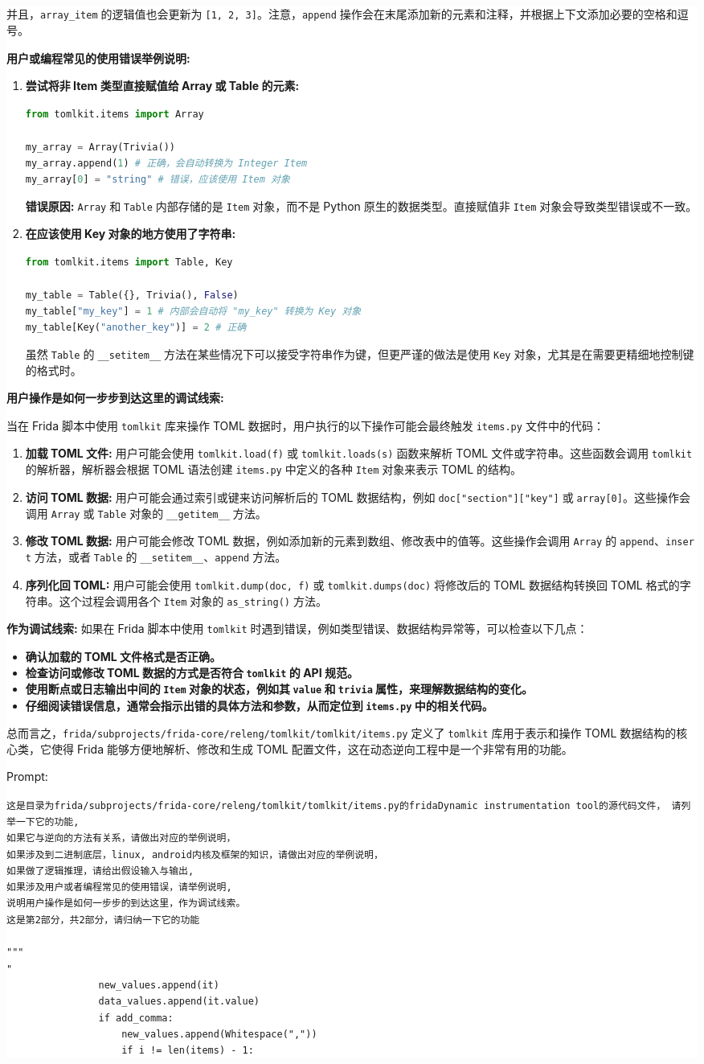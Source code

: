 并且，`array_item` 的逻辑值也会更新为 `[1, 2, 3]`。注意，`append` 操作会在末尾添加新的元素和注释，并根据上下文添加必要的空格和逗号。

**用户或编程常见的使用错误举例说明:**

1. **尝试将非 Item 类型直接赋值给 Array 或 Table 的元素:**

   ```python
   from tomlkit.items import Array

   my_array = Array(Trivia())
   my_array.append(1) # 正确，会自动转换为 Integer Item
   my_array[0] = "string" # 错误，应该使用 Item 对象
   ```

   **错误原因:** `Array` 和 `Table` 内部存储的是 `Item` 对象，而不是 Python 原生的数据类型。直接赋值非 `Item` 对象会导致类型错误或不一致。

2. **在应该使用 Key 对象的地方使用了字符串:**

   ```python
   from tomlkit.items import Table, Key

   my_table = Table({}, Trivia(), False)
   my_table["my_key"] = 1 # 内部会自动将 "my_key" 转换为 Key 对象
   my_table[Key("another_key")] = 2 # 正确
   ```

   虽然 `Table` 的 `__setitem__` 方法在某些情况下可以接受字符串作为键，但更严谨的做法是使用 `Key` 对象，尤其是在需要更精细地控制键的格式时。

**用户操作是如何一步步到达这里的调试线索:**

当在 Frida 脚本中使用 `tomlkit` 库来操作 TOML 数据时，用户执行的以下操作可能会最终触发 `items.py` 文件中的代码：

1. **加载 TOML 文件:**  用户可能会使用 `tomlkit.load(f)` 或 `tomlkit.loads(s)` 函数来解析 TOML 文件或字符串。这些函数会调用 `tomlkit` 的解析器，解析器会根据 TOML 语法创建 `items.py` 中定义的各种 `Item` 对象来表示 TOML 的结构。

2. **访问 TOML 数据:** 用户可能会通过索引或键来访问解析后的 TOML 数据结构，例如 `doc["section"]["key"]` 或 `array[0]`。这些操作会调用 `Array` 或 `Table` 对象的 `__getitem__` 方法。

3. **修改 TOML 数据:**  用户可能会修改 TOML 数据，例如添加新的元素到数组、修改表中的值等。这些操作会调用 `Array` 的 `append`、`insert` 方法，或者 `Table` 的 `__setitem__`、`append` 方法。

4. **序列化回 TOML:** 用户可能会使用 `tomlkit.dump(doc, f)` 或 `tomlkit.dumps(doc)` 将修改后的 TOML 数据结构转换回 TOML 格式的字符串。这个过程会调用各个 `Item` 对象的 `as_string()` 方法。

**作为调试线索:**  如果在 Frida 脚本中使用 `tomlkit` 时遇到错误，例如类型错误、数据结构异常等，可以检查以下几点：

* **确认加载的 TOML 文件格式是否正确。**
* **检查访问或修改 TOML 数据的方式是否符合 `tomlkit` 的 API 规范。**
* **使用断点或日志输出中间的 `Item` 对象的状态，例如其 `value` 和 `trivia` 属性，来理解数据结构的变化。**
* **仔细阅读错误信息，通常会指示出错的具体方法和参数，从而定位到 `items.py` 中的相关代码。**

总而言之，`frida/subprojects/frida-core/releng/tomlkit/tomlkit/items.py` 定义了 `tomlkit` 库用于表示和操作 TOML 数据结构的核心类，它使得 Frida 能够方便地解析、修改和生成 TOML 配置文件，这在动态逆向工程中是一个非常有用的功能。

Prompt: 
```
这是目录为frida/subprojects/frida-core/releng/tomlkit/tomlkit/items.py的fridaDynamic instrumentation tool的源代码文件， 请列举一下它的功能, 
如果它与逆向的方法有关系，请做出对应的举例说明，
如果涉及到二进制底层，linux, android内核及框架的知识，请做出对应的举例说明，
如果做了逻辑推理，请给出假设输入与输出,
如果涉及用户或者编程常见的使用错误，请举例说明,
说明用户操作是如何一步步的到达这里，作为调试线索。
这是第2部分，共2部分，请归纳一下它的功能

"""
"
                new_values.append(it)
                data_values.append(it.value)
                if add_comma:
                    new_values.append(Whitespace(","))
                    if i != len(items) - 1:
```